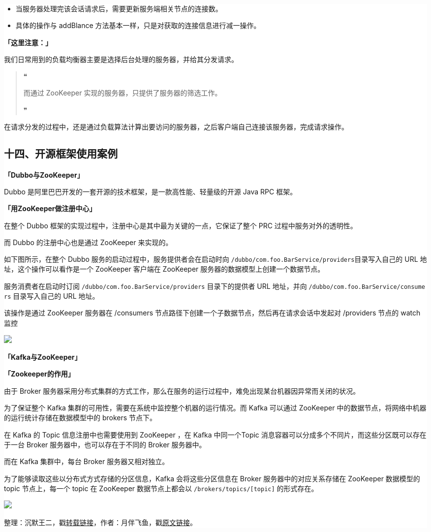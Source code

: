 *   当服务器处理完该会话请求后，需要更新服务端相关节点的连接数。

*   具体的操作与 addBlance 方法基本一样，只是对获取的连接信息进行减一操作。

**「这里注意：」**

我们日常用到的负载均衡器主要是选择后台处理的服务器，并给其分发请求。

> ❝
>
> 而通过 ZooKeeper 实现的服务器，只提供了服务器的筛选工作。
>
> ❞

在请求分发的过程中，还是通过负载算法计算出要访问的服务器，之后客户端自己连接该服务器，完成请求操作。

## 十四、开源框架使用案例

**「Dubbo与ZooKeeper」**

Dubbo 是阿里巴巴开发的一套开源的技术框架，是一款高性能、轻量级的开源 Java RPC 框架。

**「用ZooKeeper做注册中心」**

在整个 Dubbo 框架的实现过程中，注册中心是其中最为关键的一点，它保证了整个 PRC 过程中服务对外的透明性。

而 Dubbo 的注册中心也是通过 ZooKeeper 来实现的。

如下图所示，在整个 Dubbo 服务的启动过程中，服务提供者会在启动时向 `/dubbo/com.foo.BarService/providers`目录写入自己的 URL 地址，这个操作可以看作是一个 ZooKeeper 客户端在 ZooKeeper 服务器的数据模型上创建一个数据节点。

服务消费者在启动时订阅 `/dubbo/com.foo.BarService/providers` 目录下的提供者 URL 地址，并向 `/dubbo/com.foo.BarService/consumers` 目录写入自己的 URL 地址。

该操作是通过 ZooKeeper 服务器在 /consumers 节点路径下创建一个子数据节点，然后再在请求会话中发起对 /providers 节点的 watch 监控

![](https://cdn.jsdelivr.net/gh/itwanger/toBeBetterJavaer/images/zookeeper/shiyonganli-1.png)


**「Kafka与ZooKeeper」**

**「Zookeeper的作用」**

由于 Broker 服务器采用分布式集群的方式工作，那么在服务的运行过程中，难免出现某台机器因异常而关闭的状况。

为了保证整个 Kafka 集群的可用性，需要在系统中监控整个机器的运行情况。而 Kafka 可以通过 ZooKeeper 中的数据节点，将网络中机器的运行统计存储在数据模型中的 brokers 节点下。

在 Kafka 的 Topic 信息注册中也需要使用到 ZooKeeper ，在 Kafka 中同一个Topic 消息容器可以分成多个不同片，而这些分区既可以存在于一台 Broker 服务器中，也可以存在于不同的 Broker 服务器中。

而在 Kafka 集群中，每台 Broker 服务器又相对独立。

为了能够读取这些以分布式方式存储的分区信息，Kafka 会将这些分区信息在 Broker 服务器中的对应关系存储在 ZooKeeper 数据模型的 topic 节点上，每一个 topic 在 ZooKeeper 数据节点上都会以 `/brokers/topics/[topic]` 的形式存在。

![](https://cdn.jsdelivr.net/gh/itwanger/toBeBetterJavaer/images/zookeeper/shiyonganli-2.png)



整理：沉默王二，戳[转载链接](https://mp.weixin.qq.com/s/-evZg0epRrOr1IwQ3GJ2Zg)，作者：月伴飞鱼，戳[原文链接](https://mp.weixin.qq.com/s/B2ngp0q5kdWsCNH8sw_5DA)。


